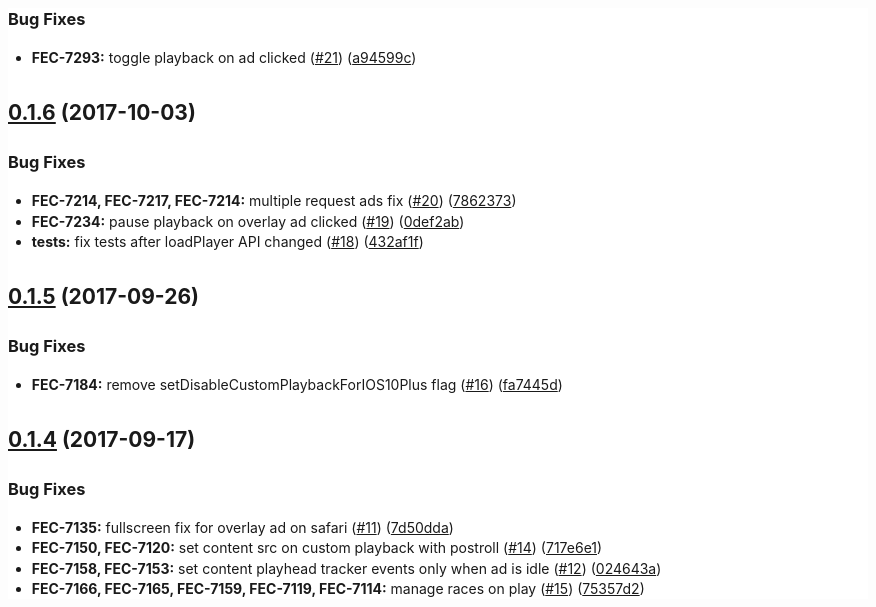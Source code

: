 
### Bug Fixes

* **FEC-7293:** toggle playback on ad clicked ([#21](https://github.com/kaltura/playkit-js-ima/issues/21)) ([a94599c](https://github.com/kaltura/playkit-js-ima/commit/a94599c))



<a name="0.1.6"></a>
## [0.1.6](https://github.com/kaltura/playkit-js-ima/compare/v0.1.5...v0.1.6) (2017-10-03)


### Bug Fixes

* **FEC-7214, FEC-7217, FEC-7214:** multiple request ads fix ([#20](https://github.com/kaltura/playkit-js-ima/issues/20)) ([7862373](https://github.com/kaltura/playkit-js-ima/commit/7862373))
* **FEC-7234:** pause playback on overlay ad clicked ([#19](https://github.com/kaltura/playkit-js-ima/issues/19)) ([0def2ab](https://github.com/kaltura/playkit-js-ima/commit/0def2ab))
* **tests:** fix tests after loadPlayer API changed ([#18](https://github.com/kaltura/playkit-js-ima/issues/18)) ([432af1f](https://github.com/kaltura/playkit-js-ima/commit/432af1f))



<a name="0.1.5"></a>
## [0.1.5](https://github.com/kaltura/playkit-js-ima/compare/v0.1.4...v0.1.5) (2017-09-26)


### Bug Fixes

* **FEC-7184:** remove setDisableCustomPlaybackForIOS10Plus flag ([#16](https://github.com/kaltura/playkit-js-ima/issues/16)) ([fa7445d](https://github.com/kaltura/playkit-js-ima/commit/fa7445d))



<a name="0.1.4"></a>
## [0.1.4](https://github.com/kaltura/playkit-js-ima/compare/v0.1.3...v0.1.4) (2017-09-17)


### Bug Fixes

* **FEC-7135:**  fullscreen fix for overlay ad on safari ([#11](https://github.com/kaltura/playkit-js-ima/issues/11)) ([7d50dda](https://github.com/kaltura/playkit-js-ima/commit/7d50dda))
* **FEC-7150, FEC-7120:** set content src on custom playback with postroll ([#14](https://github.com/kaltura/playkit-js-ima/issues/14)) ([717e6e1](https://github.com/kaltura/playkit-js-ima/commit/717e6e1))
* **FEC-7158, FEC-7153:** set content playhead tracker events only when ad is idle ([#12](https://github.com/kaltura/playkit-js-ima/issues/12)) ([024643a](https://github.com/kaltura/playkit-js-ima/commit/024643a))
* **FEC-7166, FEC-7165, FEC-7159, FEC-7119, FEC-7114:** manage races on play ([#15](https://github.com/kaltura/playkit-js-ima/issues/15)) ([75357d2](https://github.com/kaltura/playkit-js-ima/commit/75357d2))
